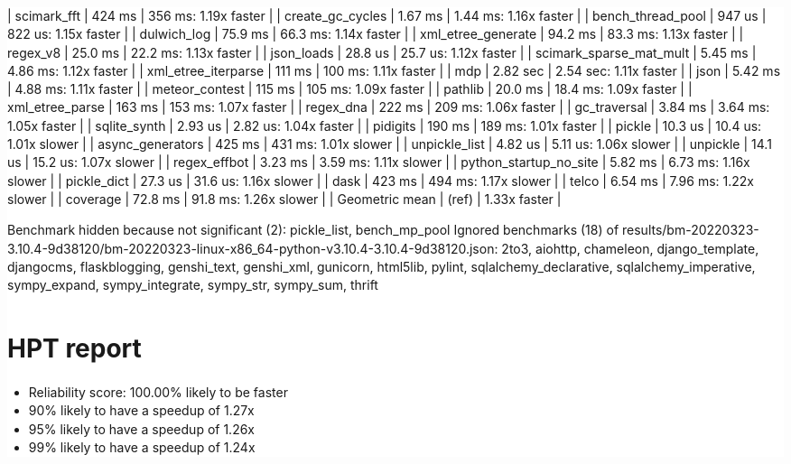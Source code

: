 | scimark_fft              | 424 ms                                                 | 356 ms: 1.19x faster                                                      |
| create_gc_cycles         | 1.67 ms                                                | 1.44 ms: 1.16x faster                                                     |
| bench_thread_pool        | 947 us                                                 | 822 us: 1.15x faster                                                      |
| dulwich_log              | 75.9 ms                                                | 66.3 ms: 1.14x faster                                                     |
| xml_etree_generate       | 94.2 ms                                                | 83.3 ms: 1.13x faster                                                     |
| regex_v8                 | 25.0 ms                                                | 22.2 ms: 1.13x faster                                                     |
| json_loads               | 28.8 us                                                | 25.7 us: 1.12x faster                                                     |
| scimark_sparse_mat_mult  | 5.45 ms                                                | 4.86 ms: 1.12x faster                                                     |
| xml_etree_iterparse      | 111 ms                                                 | 100 ms: 1.11x faster                                                      |
| mdp                      | 2.82 sec                                               | 2.54 sec: 1.11x faster                                                    |
| json                     | 5.42 ms                                                | 4.88 ms: 1.11x faster                                                     |
| meteor_contest           | 115 ms                                                 | 105 ms: 1.09x faster                                                      |
| pathlib                  | 20.0 ms                                                | 18.4 ms: 1.09x faster                                                     |
| xml_etree_parse          | 163 ms                                                 | 153 ms: 1.07x faster                                                      |
| regex_dna                | 222 ms                                                 | 209 ms: 1.06x faster                                                      |
| gc_traversal             | 3.84 ms                                                | 3.64 ms: 1.05x faster                                                     |
| sqlite_synth             | 2.93 us                                                | 2.82 us: 1.04x faster                                                     |
| pidigits                 | 190 ms                                                 | 189 ms: 1.01x faster                                                      |
| pickle                   | 10.3 us                                                | 10.4 us: 1.01x slower                                                     |
| async_generators         | 425 ms                                                 | 431 ms: 1.01x slower                                                      |
| unpickle_list            | 4.82 us                                                | 5.11 us: 1.06x slower                                                     |
| unpickle                 | 14.1 us                                                | 15.2 us: 1.07x slower                                                     |
| regex_effbot             | 3.23 ms                                                | 3.59 ms: 1.11x slower                                                     |
| python_startup_no_site   | 5.82 ms                                                | 6.73 ms: 1.16x slower                                                     |
| pickle_dict              | 27.3 us                                                | 31.6 us: 1.16x slower                                                     |
| dask                     | 423 ms                                                 | 494 ms: 1.17x slower                                                      |
| telco                    | 6.54 ms                                                | 7.96 ms: 1.22x slower                                                     |
| coverage                 | 72.8 ms                                                | 91.8 ms: 1.26x slower                                                     |
| Geometric mean           | (ref)                                                  | 1.33x faster                                                              |

Benchmark hidden because not significant (2): pickle_list, bench_mp_pool
Ignored benchmarks (18) of results/bm-20220323-3.10.4-9d38120/bm-20220323-linux-x86_64-python-v3.10.4-3.10.4-9d38120.json: 2to3, aiohttp, chameleon, django_template, djangocms, flaskblogging, genshi_text, genshi_xml, gunicorn, html5lib, pylint, sqlalchemy_declarative, sqlalchemy_imperative, sympy_expand, sympy_integrate, sympy_str, sympy_sum, thrift


# HPT report

- Reliability score: 100.00% likely to be faster
- 90% likely to have a speedup of 1.27x
- 95% likely to have a speedup of 1.26x
- 99% likely to have a speedup of 1.24x
